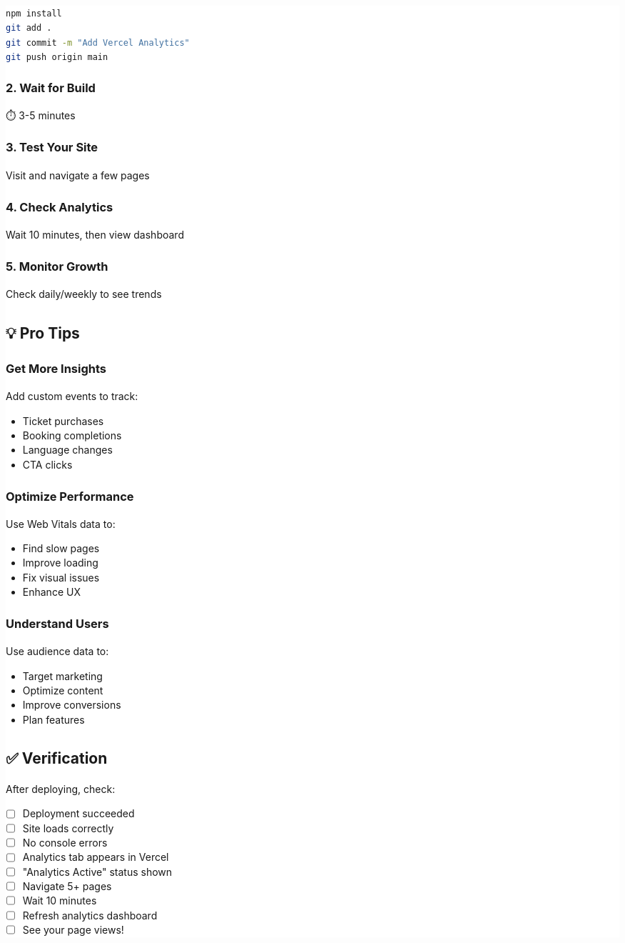```bash
npm install
git add .
git commit -m "Add Vercel Analytics"
git push origin main
```

### 2. Wait for Build
⏱️ 3-5 minutes

### 3. Test Your Site
Visit and navigate a few pages

### 4. Check Analytics
Wait 10 minutes, then view dashboard

### 5. Monitor Growth
Check daily/weekly to see trends

## 💡 Pro Tips

### Get More Insights
Add custom events to track:
- Ticket purchases
- Booking completions
- Language changes
- CTA clicks

### Optimize Performance
Use Web Vitals data to:
- Find slow pages
- Improve loading
- Fix visual issues
- Enhance UX

### Understand Users
Use audience data to:
- Target marketing
- Optimize content
- Improve conversions
- Plan features

## ✅ Verification

After deploying, check:

- [ ] Deployment succeeded
- [ ] Site loads correctly
- [ ] No console errors
- [ ] Analytics tab appears in Vercel
- [ ] "Analytics Active" status shown
- [ ] Navigate 5+ pages
- [ ] Wait 10 minutes
- [ ] Refresh analytics dashboard
- [ ] See your page views!
